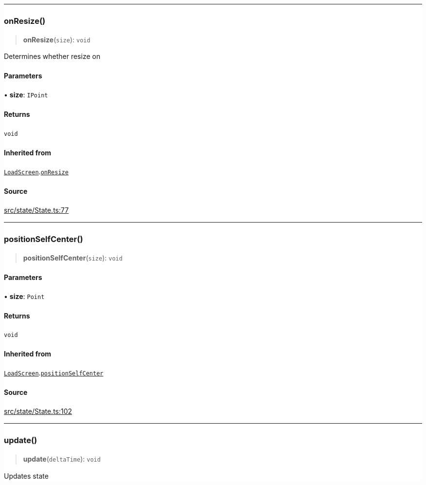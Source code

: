 ***

### onResize()

> **onResize**(`size`): `void`

Determines whether resize on

#### Parameters

• **size**: `IPoint`

#### Returns

`void`

#### Inherited from

[`LoadScreen`](/api/classes/loadscreen/).[`onResize`](/api/classes/loadscreen/#onresize)

#### Source

[src/state/State.ts:77](https://github.com/relishinc/dill-pixel/blob/c79d8e8552aaa0f13a29535c819ae67d025b4669/src/state/State.ts#L77)

***

### positionSelfCenter()

> **positionSelfCenter**(`size`): `void`

#### Parameters

• **size**: `Point`

#### Returns

`void`

#### Inherited from

[`LoadScreen`](/api/classes/loadscreen/).[`positionSelfCenter`](/api/classes/loadscreen/#positionselfcenter)

#### Source

[src/state/State.ts:102](https://github.com/relishinc/dill-pixel/blob/c79d8e8552aaa0f13a29535c819ae67d025b4669/src/state/State.ts#L102)

***

### update()

> **update**(`deltaTime`): `void`

Updates state
